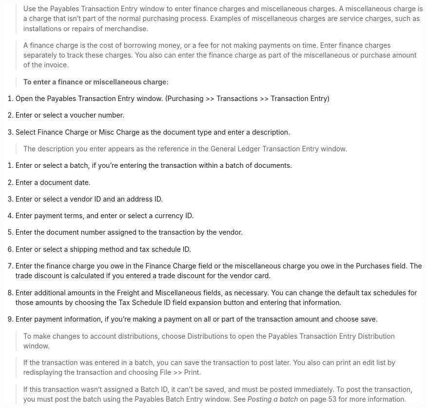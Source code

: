 >   Use the Payables Transaction Entry window to enter finance charges and
>   miscellaneous charges. A miscellaneous charge is a charge that isn’t part of
>   the normal purchasing process. Examples of miscellaneous charges are service
>   charges, such as installations or repairs of merchandise.

>   A finance charge is the cost of borrowing money, or a fee for not making
>   payments on time. Enter finance charges separately to track these charges.
>   You also can enter the finance charge as part of the miscellaneous or
>   purchase amount of the invoice.

>   **To enter a finance or miscellaneous charge:**

1.  Open the Payables Transaction Entry window. (Purchasing \>\> Transactions
    \>\> Transaction Entry)

2.  Enter or select a voucher number.

3.  Select Finance Charge or Misc Charge as the document type and enter a
    description.

>   The description you enter appears as the reference in the General Ledger
>   Transaction Entry window.

1.  Enter or select a batch, if you’re entering the transaction within a batch
    of documents.

2.  Enter a document date.

3.  Enter or select a vendor ID and an address ID.

4.  Enter payment terms, and enter or select a currency ID.

5.  Enter the document number assigned to the transaction by the vendor.

6.  Enter or select a shipping method and tax schedule ID.

7.  Enter the finance charge you owe in the Finance Charge field or the
    miscellaneous charge you owe in the Purchases field. The trade discount is
    calculated if you entered a trade discount for the vendor card.

8.  Enter additional amounts in the Freight and Miscellaneous fields, as
    necessary. You can change the default tax schedules for those amounts by
    choosing the Tax Schedule ID field expansion button and entering that
    information.

9.  Enter payment information, if you’re making a payment on all or part of the
    transaction amount and choose save.

>   To make changes to account distributions, choose Distributions to open the
>   Payables Transaction Entry Distribution window.

>   If the transaction was entered in a batch, you can save the transaction to
>   post later. You also can print an edit list by redisplaying the transaction
>   and choosing File \>\> Print.

>   If this transaction wasn’t assigned a Batch ID, it can’t be saved, and must
>   be posted immediately. To post the transaction, you must post the batch
>   using the Payables Batch Entry window. See *Posting a batch* on page 53 for
>   more information.
